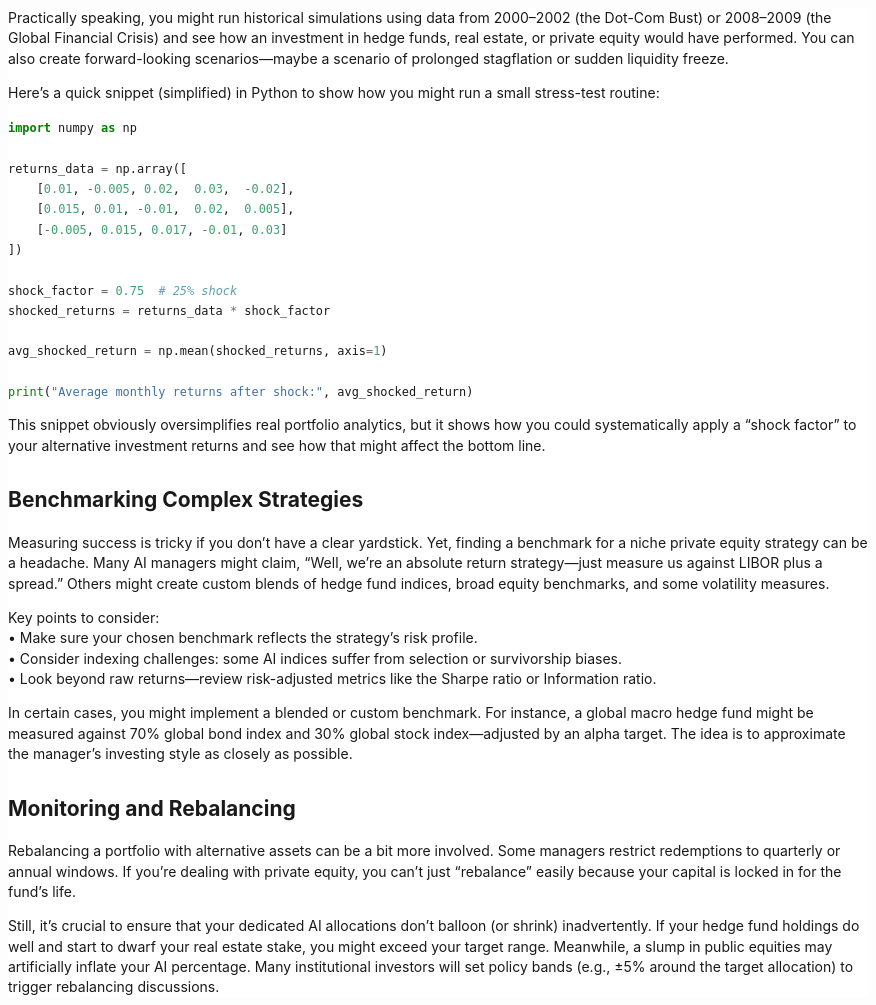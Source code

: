 Practically speaking, you might run historical simulations using data from 2000–2002 (the Dot-Com Bust) or 2008–2009 (the Global Financial Crisis) and see how an investment in hedge funds, real estate, or private equity would have performed. You can also create forward-looking scenarios—maybe a scenario of prolonged stagflation or sudden liquidity freeze.  

Here’s a quick snippet (simplified) in Python to show how you might run a small stress-test routine:

```python
import numpy as np

returns_data = np.array([
    [0.01, -0.005, 0.02,  0.03,  -0.02],
    [0.015, 0.01, -0.01,  0.02,  0.005],
    [-0.005, 0.015, 0.017, -0.01, 0.03]
])

shock_factor = 0.75  # 25% shock
shocked_returns = returns_data * shock_factor

avg_shocked_return = np.mean(shocked_returns, axis=1)

print("Average monthly returns after shock:", avg_shocked_return)
```

This snippet obviously oversimplifies real portfolio analytics, but it shows how you could systematically apply a “shock factor” to your alternative investment returns and see how that might affect the bottom line.

## Benchmarking Complex Strategies

Measuring success is tricky if you don’t have a clear yardstick. Yet, finding a benchmark for a niche private equity strategy can be a headache. Many AI managers might claim, “Well, we’re an absolute return strategy—just measure us against LIBOR plus a spread.” Others might create custom blends of hedge fund indices, broad equity benchmarks, and some volatility measures.  

Key points to consider:  
• Make sure your chosen benchmark reflects the strategy’s risk profile.  
• Consider indexing challenges: some AI indices suffer from selection or survivorship biases.  
• Look beyond raw returns—review risk-adjusted metrics like the Sharpe ratio or Information ratio.  

In certain cases, you might implement a blended or custom benchmark. For instance, a global macro hedge fund might be measured against 70% global bond index and 30% global stock index—adjusted by an alpha target. The idea is to approximate the manager’s investing style as closely as possible.

## Monitoring and Rebalancing

Rebalancing a portfolio with alternative assets can be a bit more involved. Some managers restrict redemptions to quarterly or annual windows. If you’re dealing with private equity, you can’t just “rebalance” easily because your capital is locked in for the fund’s life.  

Still, it’s crucial to ensure that your dedicated AI allocations don’t balloon (or shrink) inadvertently. If your hedge fund holdings do well and start to dwarf your real estate stake, you might exceed your target range. Meanwhile, a slump in public equities may artificially inflate your AI percentage. Many institutional investors will set policy bands (e.g., ±5% around the target allocation) to trigger rebalancing discussions.  
